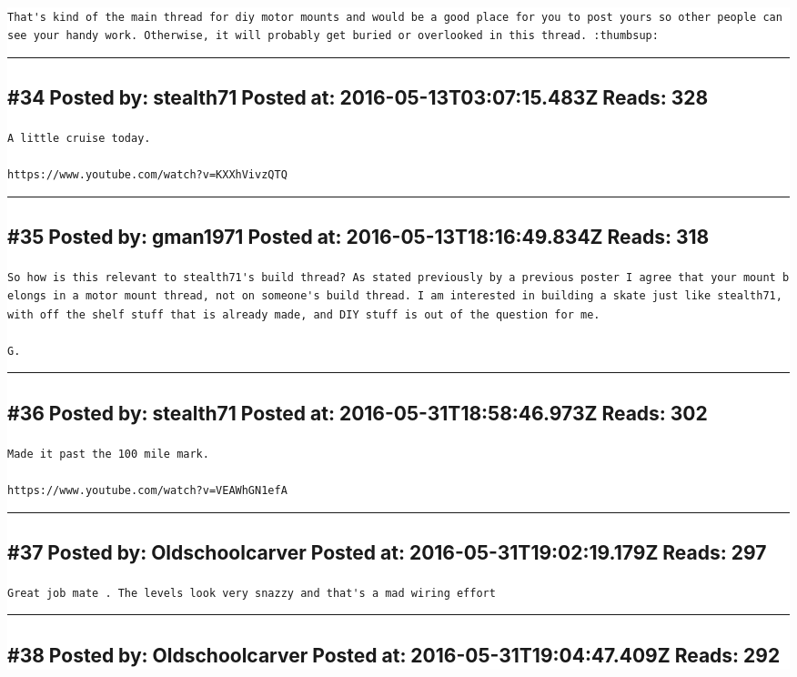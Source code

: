 ```
That's kind of the main thread for diy motor mounts and would be a good place for you to post yours so other people can see your handy work. Otherwise, it will probably get buried or overlooked in this thread. :thumbsup:
```

---
## \#34 Posted by: stealth71 Posted at: 2016-05-13T03:07:15.483Z Reads: 328

```
A little cruise today.

https://www.youtube.com/watch?v=KXXhVivzQTQ
```

---
## \#35 Posted by: gman1971 Posted at: 2016-05-13T18:16:49.834Z Reads: 318

```
So how is this relevant to stealth71's build thread? As stated previously by a previous poster I agree that your mount belongs in a motor mount thread, not on someone's build thread. I am interested in building a skate just like stealth71, with off the shelf stuff that is already made, and DIY stuff is out of the question for me.

G.
```

---
## \#36 Posted by: stealth71 Posted at: 2016-05-31T18:58:46.973Z Reads: 302

```
Made it past the 100 mile mark.

https://www.youtube.com/watch?v=VEAWhGN1efA
```

---
## \#37 Posted by: Oldschoolcarver Posted at: 2016-05-31T19:02:19.179Z Reads: 297

```
Great job mate . The levels look very snazzy and that's a mad wiring effort
```

---
## \#38 Posted by: Oldschoolcarver Posted at: 2016-05-31T19:04:47.409Z Reads: 292
